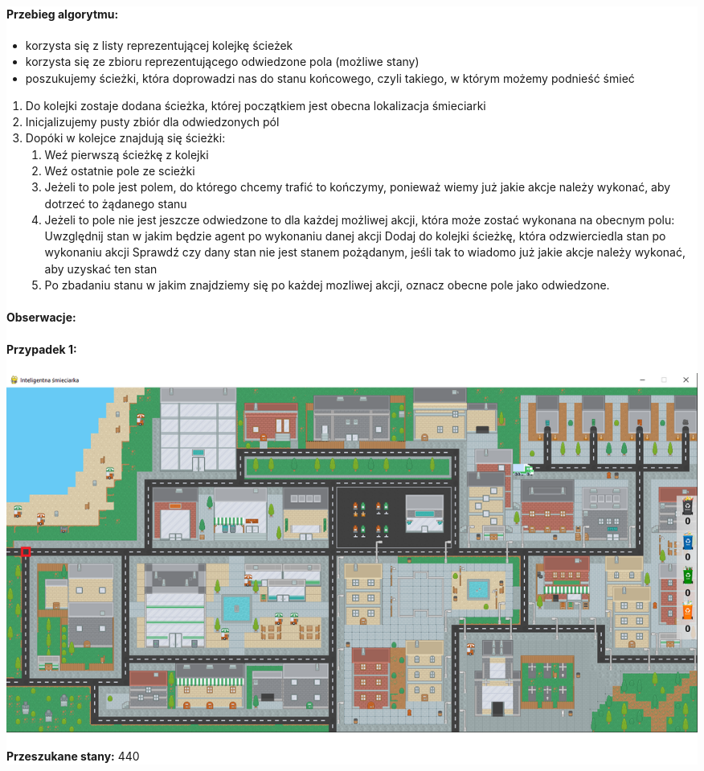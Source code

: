 #### Przebieg algorytmu:
- korzysta się z listy reprezentującej kolejkę ścieżek
- korzysta się ze zbioru reprezentującego odwiedzone pola (możliwe stany)
- poszukujemy ścieżki, która doprowadzi nas do stanu końcowego, czyli takiego, w którym możemy podnieść śmieć

1. Do kolejki zostaje dodana ścieżka, której początkiem jest obecna lokalizacja śmieciarki
2. Inicjalizujemy pusty zbiór dla odwiedzonych pól
3. Dopóki w kolejce znajdują się ścieżki:
	1) Weź pierwszą ścieżkę z kolejki
	2) Weź ostatnie pole ze scieżki
	3) Jeżeli to pole jest polem, do którego chcemy trafić to kończymy, ponieważ wiemy już jakie akcje należy wykonać, aby dotrzeć to żądanego stanu
	4) Jeżeli to pole nie jest jeszcze odwiedzone to dla każdej możliwej akcji, która może zostać wykonana na obecnym polu:
		Uwzględnij stan w jakim będzie agent po wykonaniu danej akcji
		Dodaj do kolejki ścieżkę, która odzwierciedla stan po wykonaniu akcji
		Sprawdź czy dany stan nie jest stanem pożądanym, jeśli tak to wiadomo już jakie akcje należy wykonać, aby uzyskać ten stan
	5) Po zbadaniu stanu w jakim znajdziemy się po każdej mozliwej akcji, oznacz obecne pole jako odwiedzone.

#### Obserwacje:

#### Przypadek 1:

![Clear](./raports_images/bfs_opti_tests/case1_clear.png)

**Przeszukane stany:** 440
